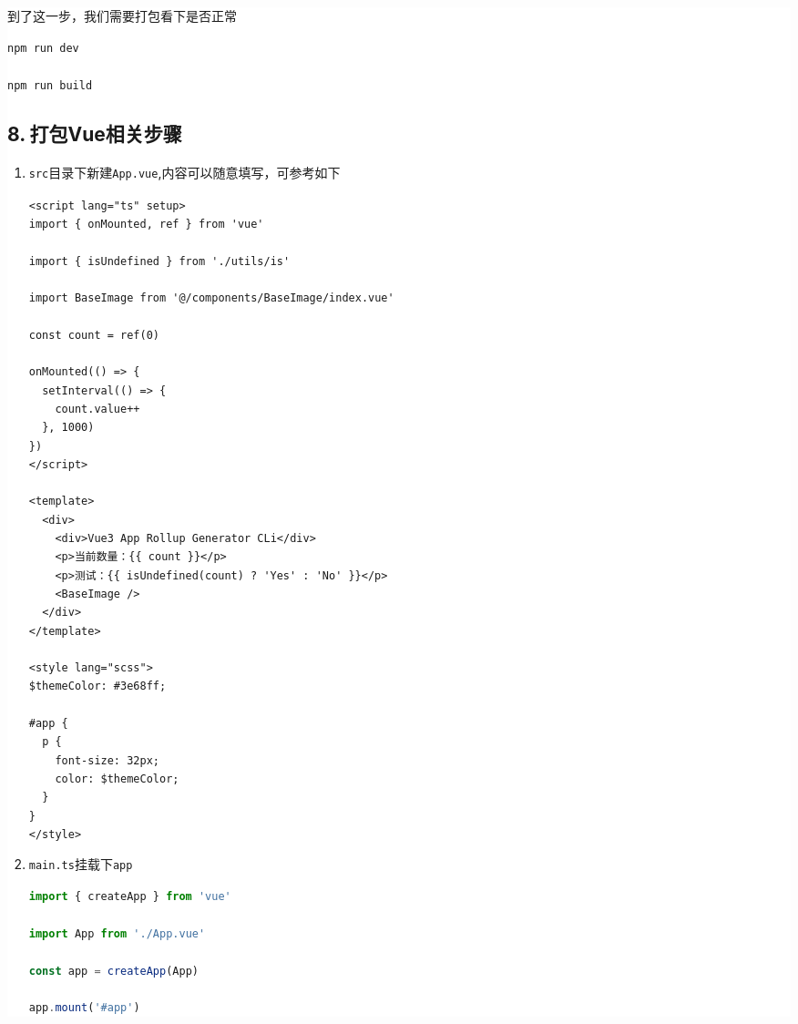 到了这一步，我们需要打包看下是否正常

```shell
npm run dev

npm run build
```

## 8. 打包Vue相关步骤

1. `src`目录下新建`App.vue`,内容可以随意填写，可参考如下

   ```vue
   <script lang="ts" setup>
   import { onMounted, ref } from 'vue'
   
   import { isUndefined } from './utils/is'
   
   import BaseImage from '@/components/BaseImage/index.vue'
   
   const count = ref(0)
   
   onMounted(() => {
     setInterval(() => {
       count.value++
     }, 1000)
   })
   </script>
   
   <template>
     <div>
       <div>Vue3 App Rollup Generator CLi</div>
       <p>当前数量：{{ count }}</p>
       <p>测试：{{ isUndefined(count) ? 'Yes' : 'No' }}</p>
       <BaseImage />
     </div>
   </template>
   
   <style lang="scss">
   $themeColor: #3e68ff;
   
   #app {
     p {
       font-size: 32px;
       color: $themeColor;
     }
   }
   </style>
   ```

2. `main.ts`挂载下`app`

   ```typescript
   import { createApp } from 'vue'
   
   import App from './App.vue'
   
   const app = createApp(App)
   
   app.mount('#app')
   ```
